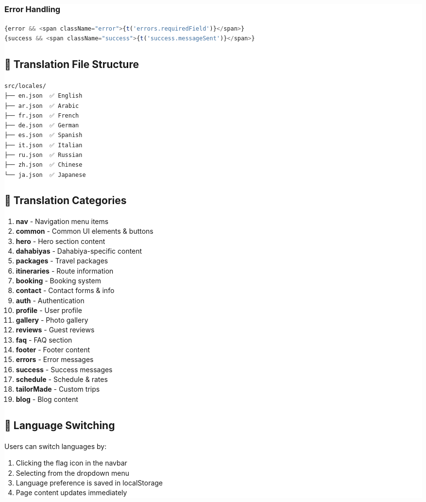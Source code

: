 ### Error Handling
```typescript
{error && <span className="error">{t('errors.requiredField')}</span>}
{success && <span className="success">{t('success.messageSent')}</span>}
```

## 📂 Translation File Structure

```
src/locales/
├── en.json  ✅ English
├── ar.json  ✅ Arabic
├── fr.json  ✅ French
├── de.json  ✅ German
├── es.json  ✅ Spanish
├── it.json  ✅ Italian
├── ru.json  ✅ Russian
├── zh.json  ✅ Chinese
└── ja.json  ✅ Japanese
```

## 🎯 Translation Categories

1. **nav** - Navigation menu items
2. **common** - Common UI elements & buttons
3. **hero** - Hero section content
4. **dahabiyas** - Dahabiya-specific content
5. **packages** - Travel packages
6. **itineraries** - Route information
7. **booking** - Booking system
8. **contact** - Contact forms & info
9. **auth** - Authentication
10. **profile** - User profile
11. **gallery** - Photo gallery
12. **reviews** - Guest reviews
13. **faq** - FAQ section
14. **footer** - Footer content
15. **errors** - Error messages
16. **success** - Success messages
17. **schedule** - Schedule & rates
18. **tailorMade** - Custom trips
19. **blog** - Blog content

## 🔄 Language Switching

Users can switch languages by:
1. Clicking the flag icon in the navbar
2. Selecting from the dropdown menu
3. Language preference is saved in localStorage
4. Page content updates immediately
